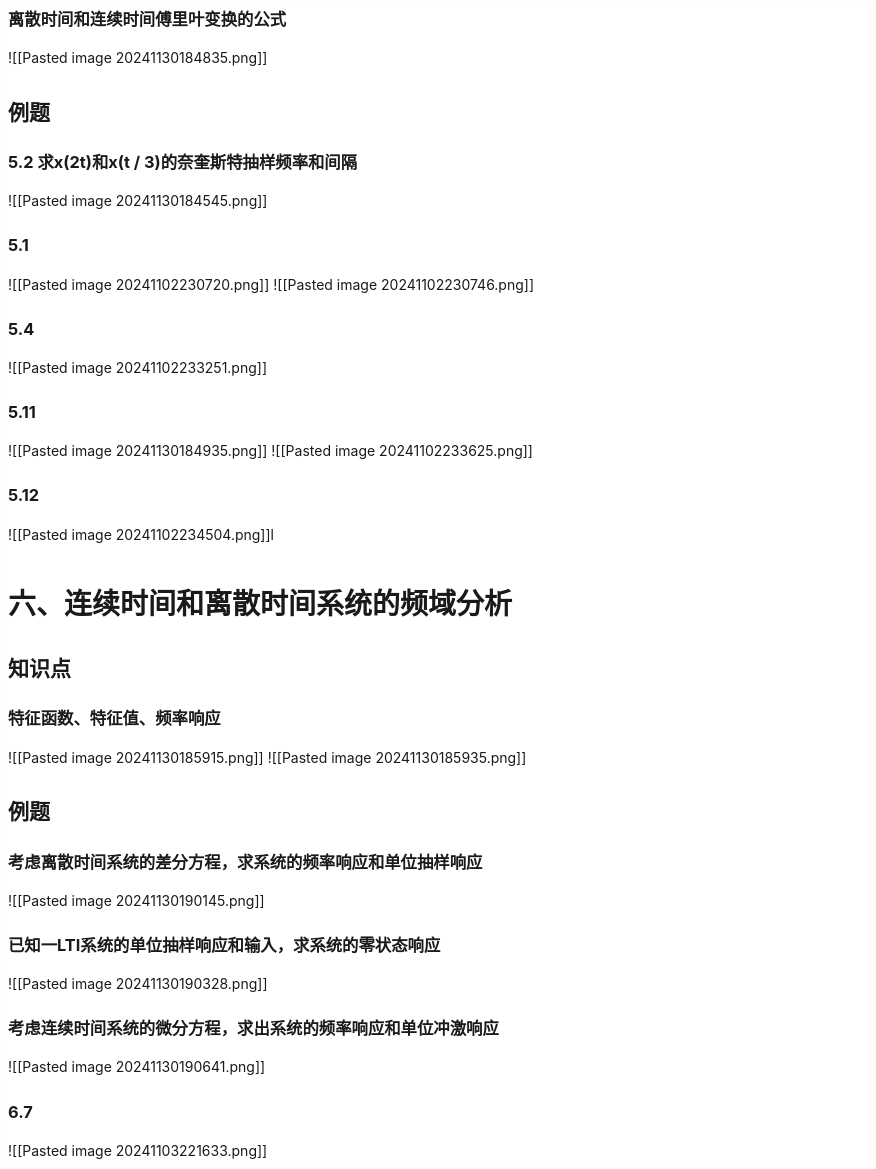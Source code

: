 ### 离散时间和连续时间傅里叶变换的公式
![[Pasted image 20241130184835.png]]
## 例题
### 5.2 求x(2t)和x(t / 3)的奈奎斯特抽样频率和间隔
![[Pasted image 20241130184545.png]]
### 5.1 
![[Pasted image 20241102230720.png]]
![[Pasted image 20241102230746.png]]
### 5.4
![[Pasted image 20241102233251.png]]

### 5.11
![[Pasted image 20241130184935.png]]
![[Pasted image 20241102233625.png]]

### 5.12
![[Pasted image 20241102234504.png]]l
# 六、连续时间和离散时间系统的频域分析
## 知识点
### 特征函数、特征值、频率响应
![[Pasted image 20241130185915.png]]
![[Pasted image 20241130185935.png]]

## 例题
### 考虑离散时间系统的差分方程，求系统的频率响应和单位抽样响应
![[Pasted image 20241130190145.png]]
### 已知一LTI系统的单位抽样响应和输入，求系统的零状态响应
![[Pasted image 20241130190328.png]]
### 考虑连续时间系统的微分方程，求出系统的频率响应和单位冲激响应
![[Pasted image 20241130190641.png]]

### 6.7
![[Pasted image 20241103221633.png]]
